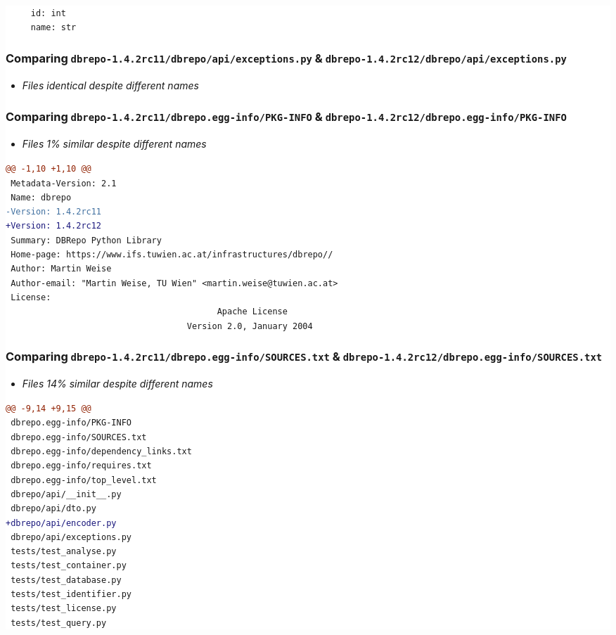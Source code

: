 ```diff
     id: int
     name: str
```

### Comparing `dbrepo-1.4.2rc11/dbrepo/api/exceptions.py` & `dbrepo-1.4.2rc12/dbrepo/api/exceptions.py`

 * *Files identical despite different names*

### Comparing `dbrepo-1.4.2rc11/dbrepo.egg-info/PKG-INFO` & `dbrepo-1.4.2rc12/dbrepo.egg-info/PKG-INFO`

 * *Files 1% similar despite different names*

```diff
@@ -1,10 +1,10 @@
 Metadata-Version: 2.1
 Name: dbrepo
-Version: 1.4.2rc11
+Version: 1.4.2rc12
 Summary: DBRepo Python Library
 Home-page: https://www.ifs.tuwien.ac.at/infrastructures/dbrepo//
 Author: Martin Weise
 Author-email: "Martin Weise, TU Wien" <martin.weise@tuwien.ac.at>
 License: 
                                          Apache License
                                    Version 2.0, January 2004
```

### Comparing `dbrepo-1.4.2rc11/dbrepo.egg-info/SOURCES.txt` & `dbrepo-1.4.2rc12/dbrepo.egg-info/SOURCES.txt`

 * *Files 14% similar despite different names*

```diff
@@ -9,14 +9,15 @@
 dbrepo.egg-info/PKG-INFO
 dbrepo.egg-info/SOURCES.txt
 dbrepo.egg-info/dependency_links.txt
 dbrepo.egg-info/requires.txt
 dbrepo.egg-info/top_level.txt
 dbrepo/api/__init__.py
 dbrepo/api/dto.py
+dbrepo/api/encoder.py
 dbrepo/api/exceptions.py
 tests/test_analyse.py
 tests/test_container.py
 tests/test_database.py
 tests/test_identifier.py
 tests/test_license.py
 tests/test_query.py
```
